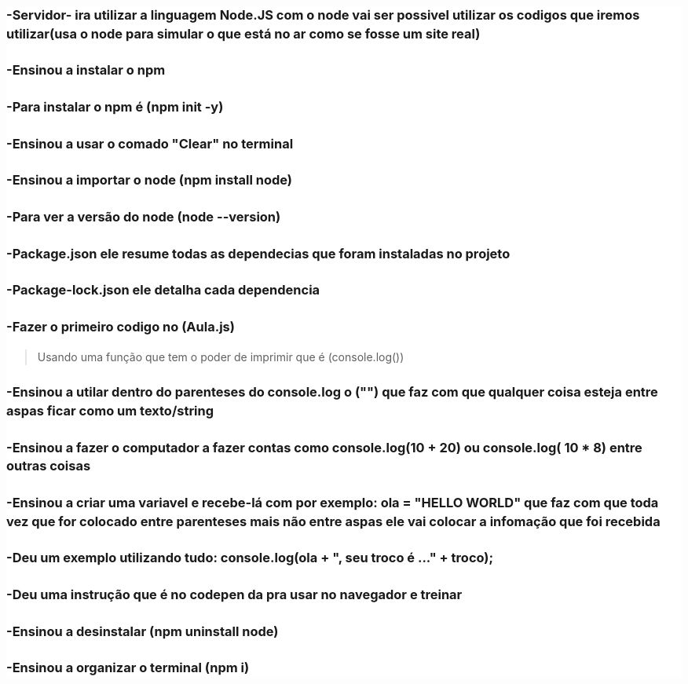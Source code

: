 ### -Servidor- ira utilizar a linguagem Node.JS com o node vai ser possivel utilizar os codigos que iremos utilizar(usa o node para simular o que está no ar como se fosse um site real) <br/>

### -Ensinou a instalar o npm <br/>

### -Para instalar o npm é (npm init -y) <br/>

### -Ensinou a usar o comado "Clear" no terminal <br/>

### -Ensinou a importar o node (npm install node) <br/>

### -Para ver a versão do node (node --version) <br/>

### -Package.json ele resume todas as dependecias que foram instaladas no projeto<br/>

### -Package-lock.json ele detalha cada dependencia<br/>

### -Fazer o primeiro codigo no (Aula.js)<br/>
>Usando uma função que tem o poder de imprimir que é (console.log()) <br/>


### -Ensinou a utilar dentro do parenteses do console.log o ("") que faz com que qualquer coisa esteja entre aspas ficar como um texto/string<br/>

### -Ensinou a fazer o computador a fazer contas como console.log(10 + 20) ou console.log( 10 * 8) entre outras coisas<br/>

### -Ensinou a criar uma variavel e recebe-lá com por exemplo: ola = "HELLO WORLD" que faz com que toda vez que for colocado entre parenteses mais não entre aspas ele vai colocar a infomação que foi recebida<br/>

### -Deu um exemplo utilizando tudo: console.log(ola + ", seu troco é ..." + troco);<br/>

### -Deu uma instrução que é no codepen da pra usar no navegador e treinar<br/>

### -Ensinou a desinstalar  (npm uninstall node)<br/>

### -Ensinou a organizar o terminal (npm i)<br/>
